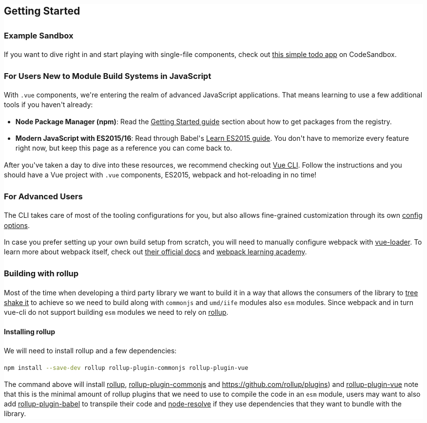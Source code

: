 ## Getting Started

### Example Sandbox

If you want to dive right in and start playing with single-file components, check out [this simple todo app](https://codesandbox.io/s/vue-todo-list-app-with-single-file-component-vzkl3?file=/src/App.vue) on CodeSandbox.

### For Users New to Module Build Systems in JavaScript

With `.vue` components, we're entering the realm of advanced JavaScript applications. That means learning to use a few additional tools if you haven't already:

- **Node Package Manager (npm)**: Read the [Getting Started guide](https://docs.npmjs.com/packages-and-modules/getting-packages-from-the-registry) section about how to get packages from the registry.

- **Modern JavaScript with ES2015/16**: Read through Babel's [Learn ES2015 guide](https://babeljs.io/docs/en/learn). You don't have to memorize every feature right now, but keep this page as a reference you can come back to.

After you've taken a day to dive into these resources, we recommend checking out [Vue CLI](https://cli.vuejs.org/). Follow the instructions and you should have a Vue project with `.vue` components, ES2015, webpack and hot-reloading in no time!

### For Advanced Users

The CLI takes care of most of the tooling configurations for you, but also allows fine-grained customization through its own [config options](https://cli.vuejs.org/config/).

In case you prefer setting up your own build setup from scratch, you will need to manually configure webpack with [vue-loader](https://vue-loader.vuejs.org). To learn more about webpack itself, check out [their official docs](https://webpack.js.org/configuration/) and [webpack learning academy](https://webpack.academy/p/the-core-concepts).

### Building with rollup

Most of the time when developing a third party library we want to build it in a way that allows the consumers of the library to [tree shake it](https://webpack.js.org/guides/tree-shaking/) to achieve so we need to build along with `commonjs` and `umd/iife` modules also `esm` modules. Since webpack and in turn vue-cli do not support building `esm` modules we need to rely on [rollup](https://rollupjs.org/).

#### Installing rollup

We will need to install rollup and a few dependencies:

```bash
npm install --save-dev rollup rollup-plugin-commonjs rollup-plugin-vue 
```

The command above will install [rollup](https://webpack.js.org), [rollup-plugin-commonjs](https://github.com/rollup/plugins/tree/master/packages/commonjs) and 
https://github.com/rollup/plugins) and [rollup-plugin-vue](https://github.com/vuejs/rollup-plugin-vue) note that this is the minimal amount of rollup plugins that we need to use to compile the code in an `esm` module, users may want to also add [rollup-plugin-babel](https://github.com/rollup/plugins/tree/master/packages/babel) to transpile their code and [node-resolve](https://github.com/rollup/plugins/tree/master/packages/node-resolve) if they use dependencies that they want to bundle with the library.
